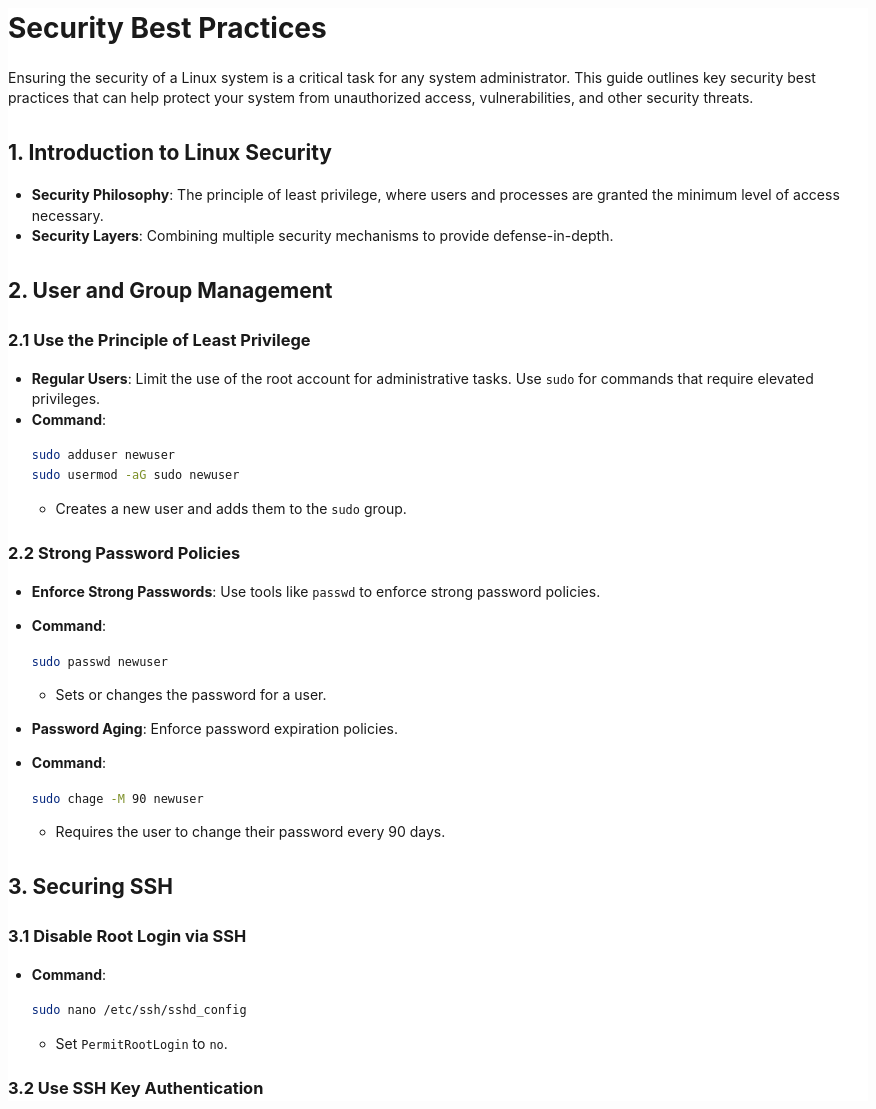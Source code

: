 # Security Best Practices

Ensuring the security of a Linux system is a critical task for any system administrator. This guide outlines key security best practices that can help protect your system from unauthorized access, vulnerabilities, and other security threats.

## 1. Introduction to Linux Security

- **Security Philosophy**: The principle of least privilege, where users and processes are granted the minimum level of access necessary.
- **Security Layers**: Combining multiple security mechanisms to provide defense-in-depth.

## 2. User and Group Management

### 2.1 Use the Principle of Least Privilege

- **Regular Users**: Limit the use of the root account for administrative tasks. Use `sudo` for commands that require elevated privileges.
- **Command**:
  ```bash
  sudo adduser newuser
  sudo usermod -aG sudo newuser
  ```
  - Creates a new user and adds them to the `sudo` group.

### 2.2 Strong Password Policies

- **Enforce Strong Passwords**: Use tools like `passwd` to enforce strong password policies.
- **Command**:
  ```bash
  sudo passwd newuser
  ```
  - Sets or changes the password for a user.

- **Password Aging**: Enforce password expiration policies.
- **Command**:
  ```bash
  sudo chage -M 90 newuser
  ```
  - Requires the user to change their password every 90 days.

## 3. Securing SSH

### 3.1 Disable Root Login via SSH

- **Command**:
  ```bash
  sudo nano /etc/ssh/sshd_config
  ```
  - Set `PermitRootLogin` to `no`.

### 3.2 Use SSH Key Authentication
